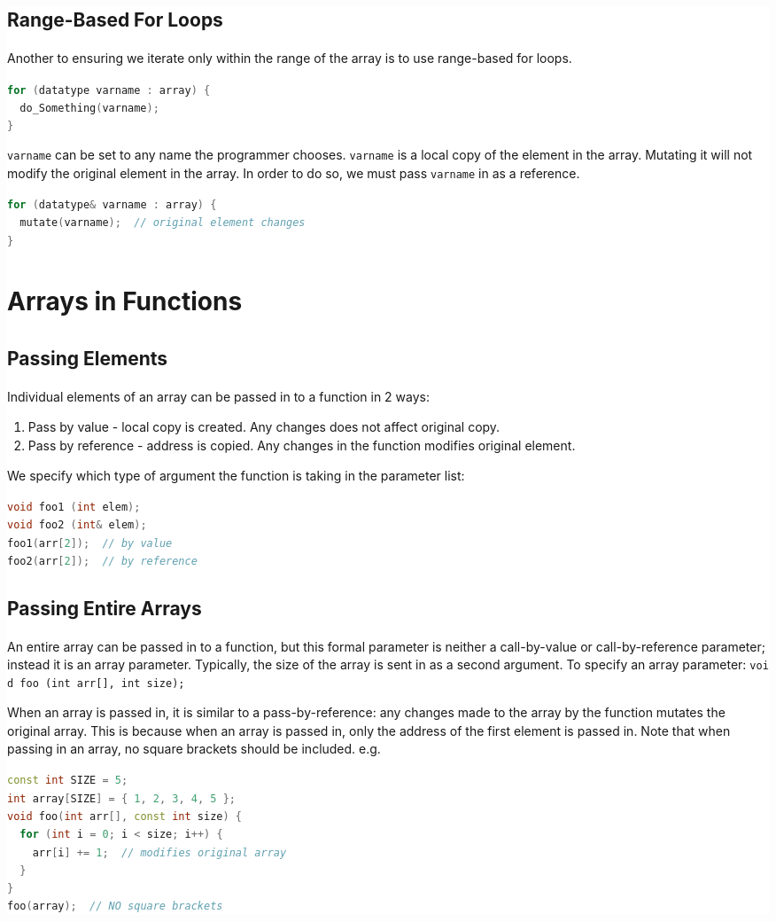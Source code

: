## Range-Based For Loops
Another to ensuring we iterate only within the range of the array is to use range-based for loops.
```cpp
for (datatype varname : array) {
  do_Something(varname);
}
```
```varname``` can be set to any name the programmer chooses. ```varname``` is a local copy of the element in the array. Mutating it will not modify the original element in the array. In order to do so, we must pass ```varname``` in as a reference.

```cpp
for (datatype& varname : array) {
  mutate(varname);  // original element changes
}
```

# Arrays in Functions

## Passing Elements
Individual elements of an array can be passed in to a function in 2 ways:
1. Pass by value - local copy is created. Any changes does not affect original copy.
2. Pass by reference - address is copied. Any changes in the function modifies original element.

We specify which type of argument the function is taking in the parameter list:
```cpp
void foo1 (int elem);
void foo2 (int& elem);
foo1(arr[2]);  // by value
foo2(arr[2]);  // by reference
```

## Passing Entire Arrays
An entire array can be passed in to a function, but this formal parameter is neither a call-by-value or call-by-reference parameter; instead it is an array parameter. Typically, the size of the array is sent in as a second argument. To specify an array parameter: ```void foo (int arr[], int size);```

When an array is passed in, it is similar to a pass-by-reference: any changes made to the array by the function mutates the original array. This is because when an array is passed in, only the address of the first element is passed in. Note that when passing in an array, no square brackets should be included. e.g.
```cpp
const int SIZE = 5;
int array[SIZE] = { 1, 2, 3, 4, 5 };
void foo(int arr[], const int size) {
  for (int i = 0; i < size; i++) {
    arr[i] += 1;  // modifies original array
  }
}
foo(array);  // NO square brackets
```
